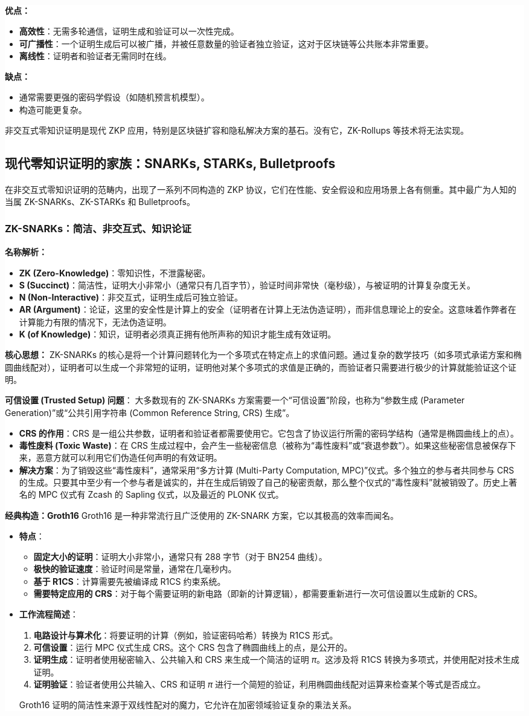 **优点：**
*   **高效性**：无需多轮通信，证明生成和验证可以一次性完成。
*   **可广播性**：一个证明生成后可以被广播，并被任意数量的验证者独立验证，这对于区块链等公共账本非常重要。
*   **离线性**：证明者和验证者无需同时在线。

**缺点：**
*   通常需要更强的密码学假设（如随机预言机模型）。
*   构造可能更复杂。

非交互式零知识证明是现代 ZKP 应用，特别是区块链扩容和隐私解决方案的基石。没有它，ZK-Rollups 等技术将无法实现。

## 现代零知识证明的家族：SNARKs, STARKs, Bulletproofs

在非交互式零知识证明的范畴内，出现了一系列不同构造的 ZKP 协议，它们在性能、安全假设和应用场景上各有侧重。其中最广为人知的当属 ZK-SNARKs、ZK-STARKs 和 Bulletproofs。

### ZK-SNARKs：简洁、非交互式、知识论证

**名称解析：**
*   **ZK (Zero-Knowledge)**：零知识性，不泄露秘密。
*   **S (Succinct)**：简洁性，证明大小非常小（通常只有几百字节），验证时间非常快（毫秒级），与被证明的计算复杂度无关。
*   **N (Non-Interactive)**：非交互式，证明生成后可独立验证。
*   **AR (Argument)**：论证，这里的安全性是计算上的安全（证明者在计算上无法伪造证明），而非信息理论上的安全。这意味着作弊者在计算能力有限的情况下，无法伪造证明。
*   **K (of Knowledge)**：知识，证明者必须真正拥有他所声称的知识才能生成有效证明。

**核心思想：**
ZK-SNARKs 的核心是将一个计算问题转化为一个多项式在特定点上的求值问题。通过复杂的数学技巧（如多项式承诺方案和椭圆曲线配对），证明者可以生成一个非常短的证明，证明他对某个多项式的求值是正确的，而验证者只需要进行极少的计算就能验证这个证明。

**可信设置 (Trusted Setup) 问题**：
大多数现有的 ZK-SNARKs 方案需要一个“可信设置”阶段，也称为“参数生成 (Parameter Generation)”或“公共引用字符串 (Common Reference String, CRS) 生成”。

*   **CRS 的作用**：CRS 是一组公共参数，证明者和验证者都需要使用它。它包含了协议运行所需的密码学结构（通常是椭圆曲线上的点）。
*   **毒性废料 (Toxic Waste)**：在 CRS 生成过程中，会产生一些秘密信息（被称为“毒性废料”或“衰退参数”）。如果这些秘密信息被保存下来，恶意方就可以利用它们伪造任何声明的有效证明。
*   **解决方案**：为了销毁这些“毒性废料”，通常采用“多方计算 (Multi-Party Computation, MPC)”仪式。多个独立的参与者共同参与 CRS 的生成。只要其中至少有一个参与者是诚实的，并在生成后销毁了自己的秘密贡献，那么整个仪式的“毒性废料”就被销毁了。历史上著名的 MPC 仪式有 Zcash 的 Sapling 仪式，以及最近的 PLONK 仪式。

**经典构造：Groth16**
Groth16 是一种非常流行且广泛使用的 ZK-SNARK 方案，它以其极高的效率而闻名。

*   **特点**：
    *   **固定大小的证明**：证明大小非常小，通常只有 288 字节（对于 BN254 曲线）。
    *   **极快的验证速度**：验证时间是常量，通常在几毫秒内。
    *   **基于 R1CS**：计算需要先被编译成 R1CS 约束系统。
    *   **需要特定应用的 CRS**：对于每个需要证明的新电路（即新的计算逻辑），都需要重新进行一次可信设置以生成新的 CRS。

*   **工作流程简述**：
    1.  **电路设计与算术化**：将要证明的计算（例如，验证密码哈希）转换为 R1CS 形式。
    2.  **可信设置**：运行 MPC 仪式生成 CRS。这个 CRS 包含了椭圆曲线上的点，是公开的。
    3.  **证明生成**：证明者使用秘密输入、公共输入和 CRS 来生成一个简洁的证明 $\pi$。这涉及将 R1CS 转换为多项式，并使用配对技术生成证明。
    4.  **证明验证**：验证者使用公共输入、CRS 和证明 $\pi$ 进行一个简短的验证，利用椭圆曲线配对运算来检查某个等式是否成立。

    Groth16 证明的简洁性来源于双线性配对的魔力，它允许在加密领域验证复杂的乘法关系。
